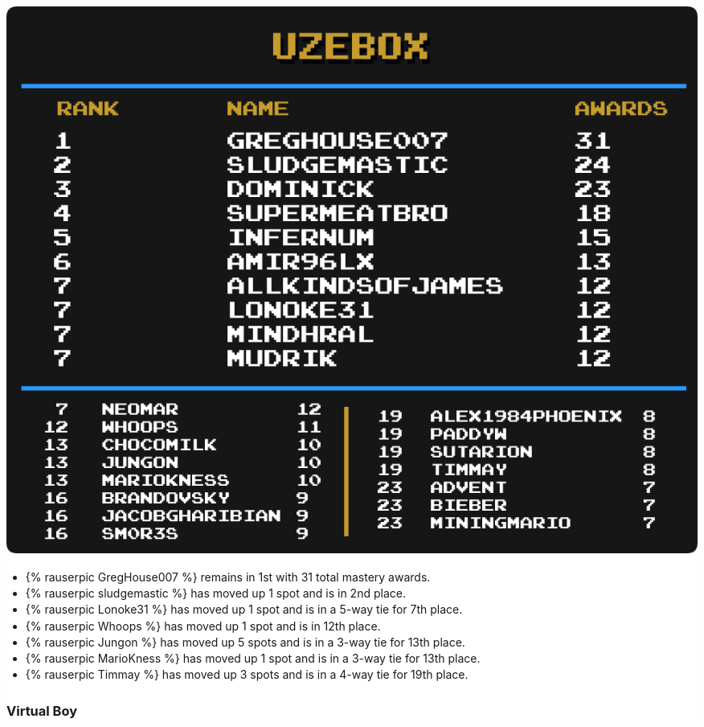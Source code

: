   <img src="img/TopMasteries/UZEBOX.png" />
</p>

* {% rauserpic GregHouse007 %} remains in 1st with 31 total mastery awards.
* {% rauserpic sludgemastic %} has moved up 1 spot and is in 2nd place.
* {% rauserpic Lonoke31 %} has moved up 1 spot and is in a 5-way tie for 7th place.
* {% rauserpic Whoops %} has moved up 1 spot and is in 12th place.
* {% rauserpic Jungon %} has moved up 5 spots and is in a 3-way tie for 13th place.
* {% rauserpic MarioKness %} has moved up 1 spot and is in a 3-way tie for 13th place.
* {% rauserpic Timmay %} has moved up 3 spots and is in a 4-way tie for 19th place.

### Virtual Boy

<p align="center">